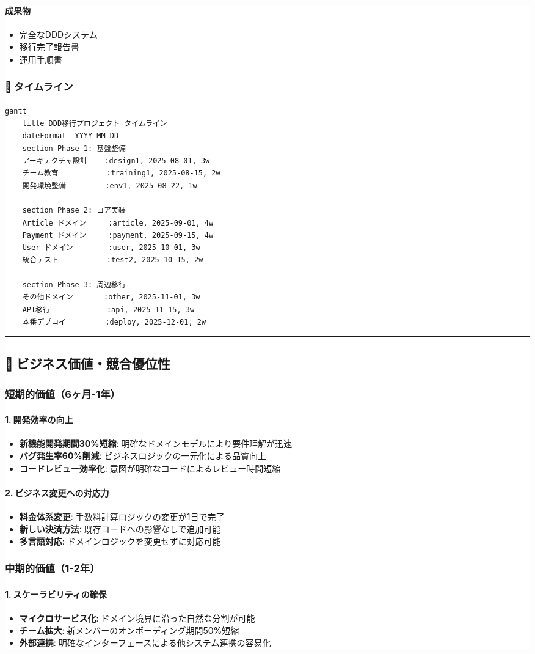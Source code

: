 #### 成果物
- 完全なDDDシステム
- 移行完了報告書
- 運用手順書

### 📅 タイムライン

```mermaid
gantt
    title DDD移行プロジェクト タイムライン
    dateFormat  YYYY-MM-DD
    section Phase 1: 基盤整備
    アーキテクチャ設計    :design1, 2025-08-01, 3w
    チーム教育           :training1, 2025-08-15, 2w
    開発環境整備         :env1, 2025-08-22, 1w
    
    section Phase 2: コア実装
    Article ドメイン     :article, 2025-09-01, 4w
    Payment ドメイン     :payment, 2025-09-15, 4w
    User ドメイン        :user, 2025-10-01, 3w
    統合テスト           :test2, 2025-10-15, 2w
    
    section Phase 3: 周辺移行
    その他ドメイン       :other, 2025-11-01, 3w
    API移行             :api, 2025-11-15, 3w
    本番デプロイ         :deploy, 2025-12-01, 2w
```

---

## 🎯 ビジネス価値・競合優位性

### 短期的価値（6ヶ月-1年）

#### 1. 開発効率の向上
- **新機能開発期間30%短縮**: 明確なドメインモデルにより要件理解が迅速
- **バグ発生率60%削減**: ビジネスロジックの一元化による品質向上
- **コードレビュー効率化**: 意図が明確なコードによるレビュー時間短縮

#### 2. ビジネス変更への対応力
- **料金体系変更**: 手数料計算ロジックの変更が1日で完了
- **新しい決済方法**: 既存コードへの影響なしで追加可能
- **多言語対応**: ドメインロジックを変更せずに対応可能

### 中期的価値（1-2年）

#### 1. スケーラビリティの確保
- **マイクロサービス化**: ドメイン境界に沿った自然な分割が可能
- **チーム拡大**: 新メンバーのオンボーディング期間50%短縮
- **外部連携**: 明確なインターフェースによる他システム連携の容易化
